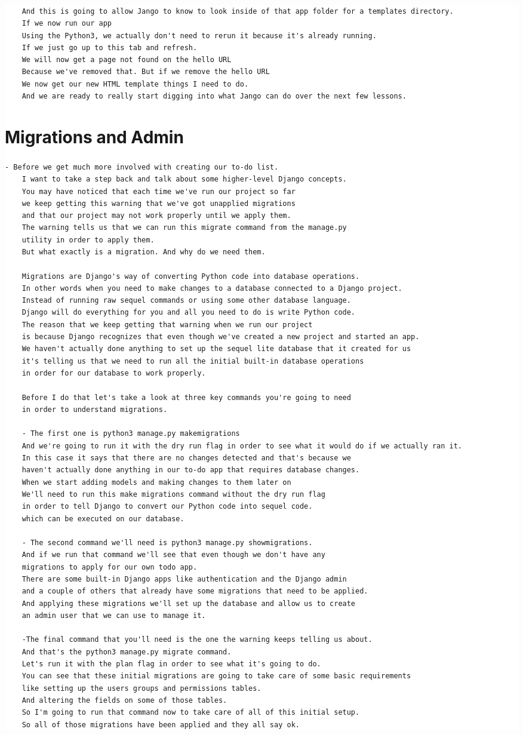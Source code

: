         And this is going to allow Jango to know to look inside of that app folder for a templates directory.
        If we now run our app
        Using the Python3, we actually don't need to rerun it because it's already running.
        If we just go up to this tab and refresh.
        We will now get a page not found on the hello URL
        Because we've removed that. But if we remove the hello URL
        We now get our new HTML template things I need to do.
        And we are ready to really start digging into what Jango can do over the next few lessons.

# __Migrations and Admin__
    - Before we get much more involved with creating our to-do list.
        I want to take a step back and talk about some higher-level Django concepts.
        You may have noticed that each time we've run our project so far
        we keep getting this warning that we've got unapplied migrations
        and that our project may not work properly until we apply them.
        The warning tells us that we can run this migrate command from the manage.py
        utility in order to apply them.
        But what exactly is a migration. And why do we need them.

        Migrations are Django's way of converting Python code into database operations.
        In other words when you need to make changes to a database connected to a Django project.
        Instead of running raw sequel commands or using some other database language.
        Django will do everything for you and all you need to do is write Python code.
        The reason that we keep getting that warning when we run our project
        is because Django recognizes that even though we've created a new project and started an app.
        We haven't actually done anything to set up the sequel lite database that it created for us
        it's telling us that we need to run all the initial built-in database operations
        in order for our database to work properly.

        Before I do that let's take a look at three key commands you're going to need
        in order to understand migrations.

        - The first one is python3 manage.py makemigrations
        And we're going to run it with the dry run flag in order to see what it would do if we actually ran it.
        In this case it says that there are no changes detected and that's because we
        haven't actually done anything in our to-do app that requires database changes.
        When we start adding models and making changes to them later on
        We'll need to run this make migrations command without the dry run flag
        in order to tell Django to convert our Python code into sequel code.
        which can be executed on our database.

        - The second command we'll need is python3 manage.py showmigrations.
        And if we run that command we'll see that even though we don't have any
        migrations to apply for our own todo app.
        There are some built-in Django apps like authentication and the Django admin
        and a couple of others that already have some migrations that need to be applied.
        And applying these migrations we'll set up the database and allow us to create
        an admin user that we can use to manage it.

        -The final command that you'll need is the one the warning keeps telling us about.
        And that's the python3 manage.py migrate command.
        Let's run it with the plan flag in order to see what it's going to do.
        You can see that these initial migrations are going to take care of some basic requirements
        like setting up the users groups and permissions tables.
        And altering the fields on some of those tables.
        So I'm going to run that command now to take care of all of this initial setup.
        So all of those migrations have been applied and they all say ok.
        